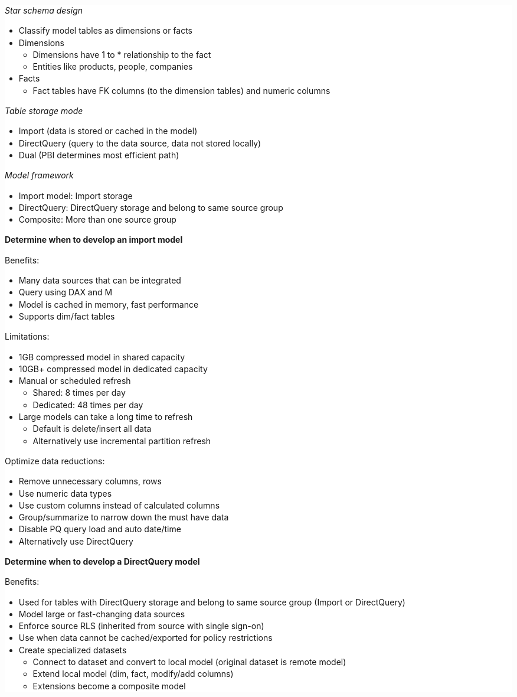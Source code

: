 *Star schema design*
* Classify model tables as dimensions or facts
* Dimensions
  * Dimensions have 1 to * relationship to the fact
  * Entities like products, people, companies
* Facts
  * Fact tables have FK columns (to the dimension tables) and numeric columns

*Table storage mode*
* Import (data is stored or cached in the model)
* DirectQuery (query to the data source, data not stored locally)
* Dual (PBI determines most efficient path)

*Model framework*
* Import model: Import storage
* DirectQuery: DirectQuery storage and belong to same source group
* Composite: More than one source group

**Determine when to develop an import model**

Benefits:
* Many data sources that can be integrated
* Query using DAX and M
* Model is cached in memory, fast performance
* Supports dim/fact tables

Limitations:
* 1GB compressed model in shared capacity
* 10GB+ compressed model in dedicated capacity
* Manual or scheduled refresh
  * Shared: 8 times per day
  * Dedicated: 48 times per day
* Large models can take a long time to refresh
  * Default is delete/insert all data
  * Alternatively use incremental partition refresh

Optimize data reductions:
* Remove unnecessary columns, rows
* Use numeric data types
* Use custom columns instead of calculated columns
* Group/summarize to narrow down the must have data
* Disable PQ query load and auto date/time
* Alternatively use DirectQuery

**Determine when to develop a DirectQuery model**

Benefits:
* Used for tables with DirectQuery storage and belong to same source group (Import or DirectQuery)
* Model large or fast-changing data sources
* Enforce source RLS (inherited from source with single sign-on)
* Use when data cannot be cached/exported for policy restrictions
* Create specialized datasets
  * Connect to dataset and convert to local model (original dataset is remote model)
  * Extend local model (dim, fact, modify/add columns)
  * Extensions become a composite model
